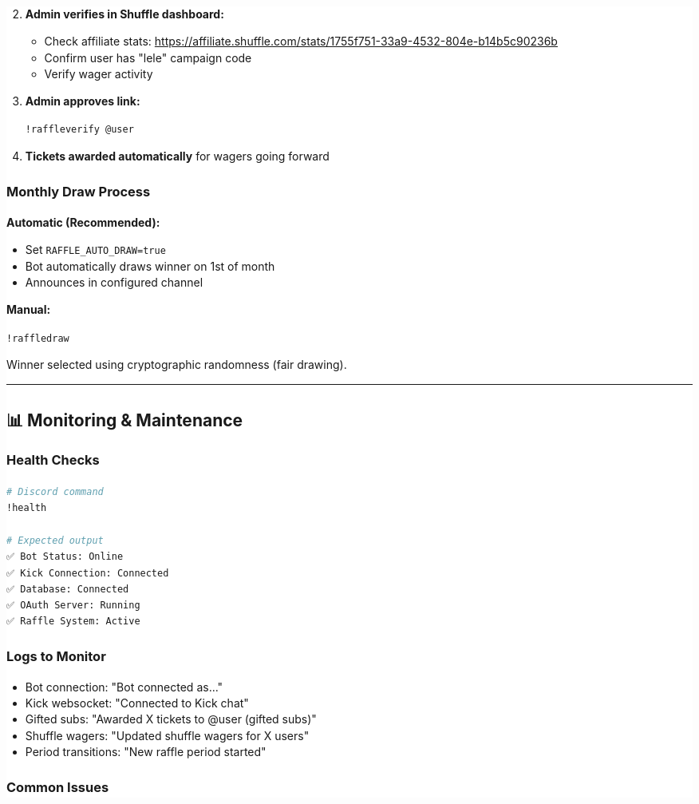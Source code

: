 2. **Admin verifies in Shuffle dashboard:**
   - Check affiliate stats: https://affiliate.shuffle.com/stats/1755f751-33a9-4532-804e-b14b5c90236b
   - Confirm user has "lele" campaign code
   - Verify wager activity

3. **Admin approves link:**
   ```
   !raffleverify @user
   ```

4. **Tickets awarded automatically** for wagers going forward

### Monthly Draw Process

**Automatic (Recommended):**
- Set `RAFFLE_AUTO_DRAW=true`
- Bot automatically draws winner on 1st of month
- Announces in configured channel

**Manual:**
```
!raffledraw
```

Winner selected using cryptographic randomness (fair drawing).

---

## 📊 Monitoring & Maintenance

### Health Checks

```bash
# Discord command
!health

# Expected output
✅ Bot Status: Online
✅ Kick Connection: Connected
✅ Database: Connected
✅ OAuth Server: Running
✅ Raffle System: Active
```

### Logs to Monitor

- Bot connection: "Bot connected as..."
- Kick websocket: "Connected to Kick chat"
- Gifted subs: "Awarded X tickets to @user (gifted subs)"
- Shuffle wagers: "Updated shuffle wagers for X users"
- Period transitions: "New raffle period started"

### Common Issues

